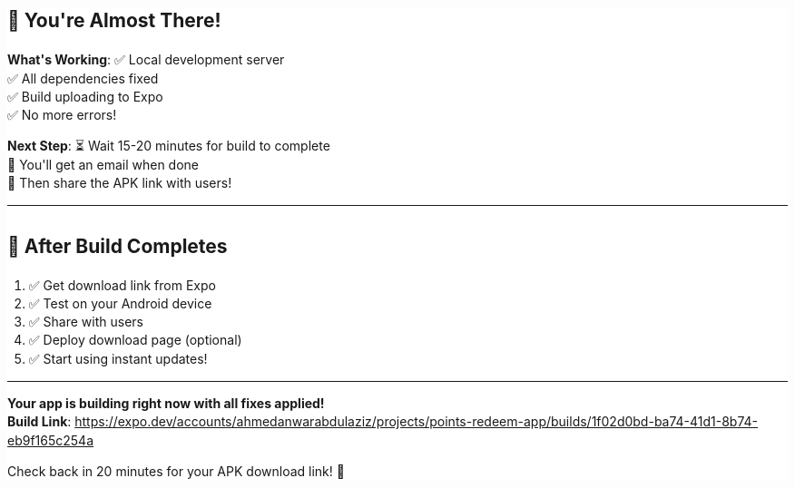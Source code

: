 
## 🎊 You're Almost There!

**What's Working**:
✅ Local development server  
✅ All dependencies fixed  
✅ Build uploading to Expo  
✅ No more errors!

**Next Step**:
⏳ Wait 15-20 minutes for build to complete  
📧 You'll get an email when done  
📱 Then share the APK link with users!

---

## 🚀 After Build Completes

1. ✅ Get download link from Expo
2. ✅ Test on your Android device
3. ✅ Share with users
4. ✅ Deploy download page (optional)
5. ✅ Start using instant updates!

---

**Your app is building right now with all fixes applied!**  
**Build Link**: https://expo.dev/accounts/ahmedanwarabdulaziz/projects/points-redeem-app/builds/1f02d0bd-ba74-41d1-8b74-eb9f165c254a

Check back in 20 minutes for your APK download link! 🎉

